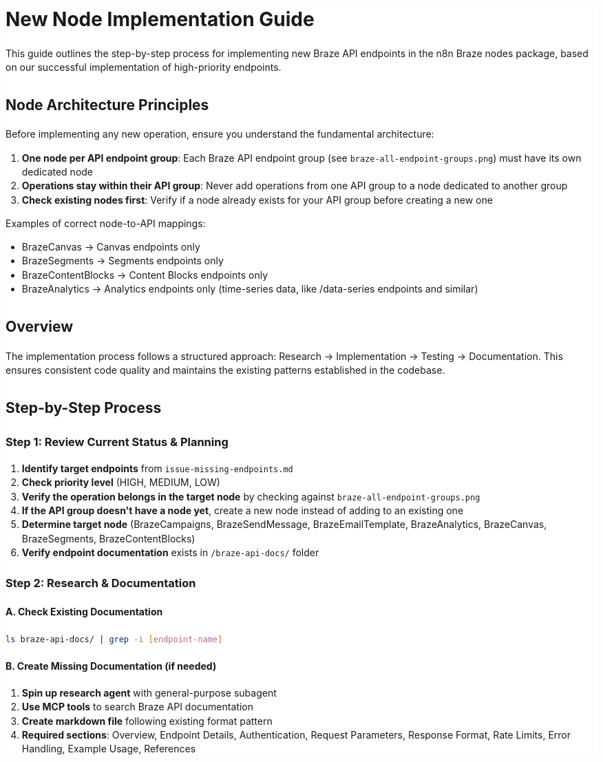# New Node Implementation Guide

This guide outlines the step-by-step process for implementing new Braze API endpoints in the n8n Braze nodes package, based on our successful implementation of high-priority endpoints.

## Node Architecture Principles

Before implementing any new operation, ensure you understand the fundamental architecture:

1. **One node per API endpoint group**: Each Braze API endpoint group (see `braze-all-endpoint-groups.png`) must have its own dedicated node
2. **Operations stay within their API group**: Never add operations from one API group to a node dedicated to another group
3. **Check existing nodes first**: Verify if a node already exists for your API group before creating a new one

Examples of correct node-to-API mappings:
- BrazeCanvas → Canvas endpoints only
- BrazeSegments → Segments endpoints only
- BrazeContentBlocks → Content Blocks endpoints only
- BrazeAnalytics → Analytics endpoints only (time-series data, like /data-series endpoints and similar)

## Overview

The implementation process follows a structured approach: Research → Implementation → Testing → Documentation. This ensures consistent code quality and maintains the existing patterns established in the codebase.

## Step-by-Step Process

### **Step 1: Review Current Status & Planning**

1. **Identify target endpoints** from `issue-missing-endpoints.md`
2. **Check priority level** (HIGH, MEDIUM, LOW)
3. **Verify the operation belongs in the target node** by checking against `braze-all-endpoint-groups.png`
4. **If the API group doesn't have a node yet**, create a new node instead of adding to an existing one
5. **Determine target node** (BrazeCampaigns, BrazeSendMessage, BrazeEmailTemplate, BrazeAnalytics, BrazeCanvas, BrazeSegments, BrazeContentBlocks)
6. **Verify endpoint documentation** exists in `/braze-api-docs/` folder

### **Step 2: Research & Documentation**

#### **A. Check Existing Documentation**
```bash
ls braze-api-docs/ | grep -i [endpoint-name]
```

#### **B. Create Missing Documentation (if needed)**
1. **Spin up research agent** with general-purpose subagent
2. **Use MCP tools** to search Braze API documentation
3. **Create markdown file** following existing format pattern
4. **Required sections**: Overview, Endpoint Details, Authentication, Request Parameters, Response Format, Rate Limits, Error Handling, Example Usage, References
